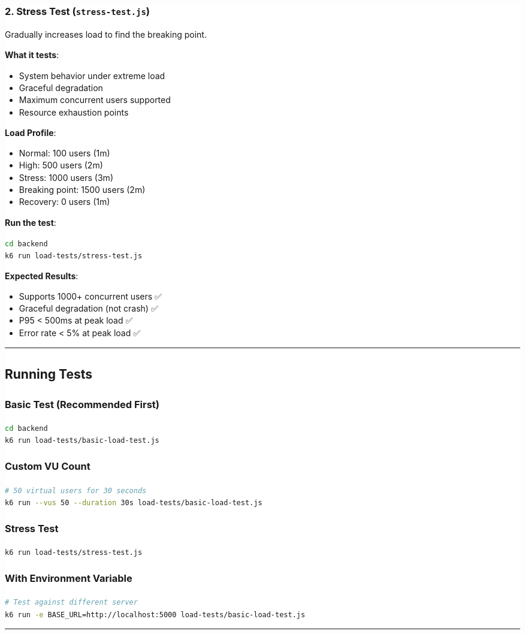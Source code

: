 
### 2. Stress Test (`stress-test.js`)

Gradually increases load to find the breaking point.

**What it tests**:
- System behavior under extreme load
- Graceful degradation
- Maximum concurrent users supported
- Resource exhaustion points

**Load Profile**:
- Normal: 100 users (1m)
- High: 500 users (2m)
- Stress: 1000 users (3m)
- Breaking point: 1500 users (2m)
- Recovery: 0 users (1m)

**Run the test**:
```bash
cd backend
k6 run load-tests/stress-test.js
```

**Expected Results**:
- Supports 1000+ concurrent users ✅
- Graceful degradation (not crash) ✅
- P95 < 500ms at peak load ✅
- Error rate < 5% at peak load ✅

---

## Running Tests

### Basic Test (Recommended First)
```bash
cd backend
k6 run load-tests/basic-load-test.js
```

### Custom VU Count
```bash
# 50 virtual users for 30 seconds
k6 run --vus 50 --duration 30s load-tests/basic-load-test.js
```

### Stress Test
```bash
k6 run load-tests/stress-test.js
```

### With Environment Variable
```bash
# Test against different server
k6 run -e BASE_URL=http://localhost:5000 load-tests/basic-load-test.js
```

---